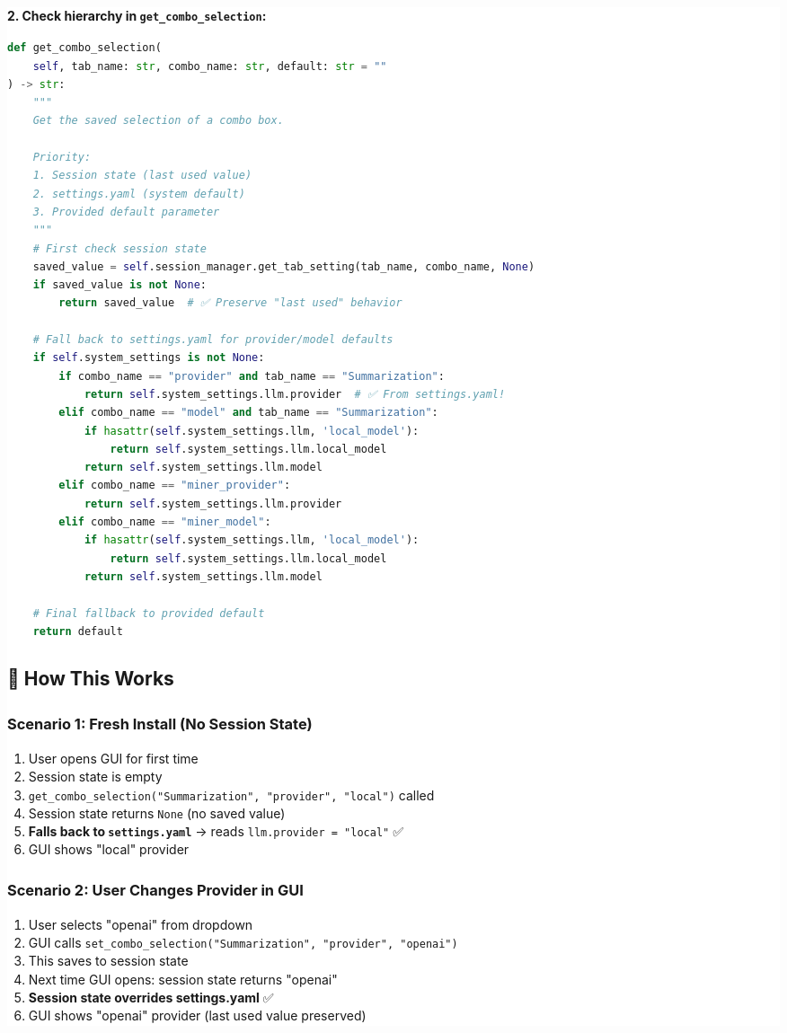 **2. Check hierarchy in `get_combo_selection`:**
```python
def get_combo_selection(
    self, tab_name: str, combo_name: str, default: str = ""
) -> str:
    """
    Get the saved selection of a combo box.
    
    Priority:
    1. Session state (last used value)
    2. settings.yaml (system default)
    3. Provided default parameter
    """
    # First check session state
    saved_value = self.session_manager.get_tab_setting(tab_name, combo_name, None)
    if saved_value is not None:
        return saved_value  # ✅ Preserve "last used" behavior
    
    # Fall back to settings.yaml for provider/model defaults
    if self.system_settings is not None:
        if combo_name == "provider" and tab_name == "Summarization":
            return self.system_settings.llm.provider  # ✅ From settings.yaml!
        elif combo_name == "model" and tab_name == "Summarization":
            if hasattr(self.system_settings.llm, 'local_model'):
                return self.system_settings.llm.local_model
            return self.system_settings.llm.model
        elif combo_name == "miner_provider":
            return self.system_settings.llm.provider
        elif combo_name == "miner_model":
            if hasattr(self.system_settings.llm, 'local_model'):
                return self.system_settings.llm.local_model
            return self.system_settings.llm.model
    
    # Final fallback to provided default
    return default
```

## 🎯 How This Works

### Scenario 1: Fresh Install (No Session State)
1. User opens GUI for first time
2. Session state is empty
3. `get_combo_selection("Summarization", "provider", "local")` called
4. Session state returns `None` (no saved value)
5. **Falls back to `settings.yaml`** → reads `llm.provider = "local"` ✅
6. GUI shows "local" provider

### Scenario 2: User Changes Provider in GUI
1. User selects "openai" from dropdown
2. GUI calls `set_combo_selection("Summarization", "provider", "openai")`
3. This saves to session state
4. Next time GUI opens: session state returns "openai"
5. **Session state overrides settings.yaml** ✅
6. GUI shows "openai" provider (last used value preserved)

